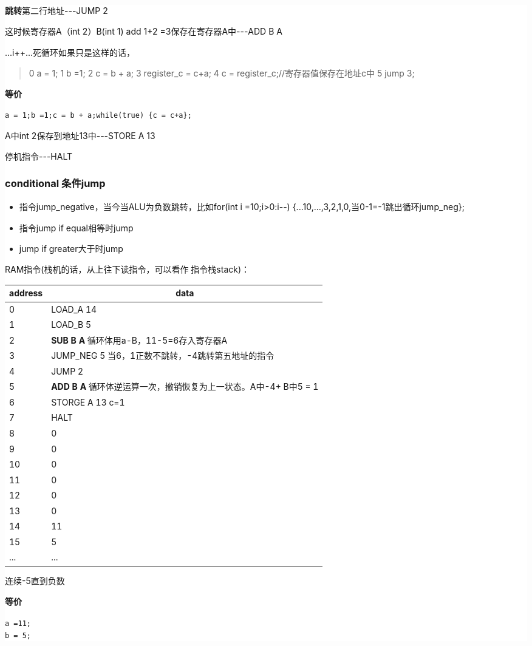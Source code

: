 **跳转**第二行地址---JUMP 2

这时候寄存器A（int 2）B(int 1)
add 1+2 =3保存在寄存器A中---ADD B A   


...i++...死循环如果只是这样的话，



>0    a = 1;
1    b =1;
2    c = b + a;
3    register_c = c+a;
4    c = register_c;//寄存器值保存在地址c中
5    jump 3;


**等价**

```a = 1;b =1;c = b + a;while(true) {c = c+a};```

A中int 2保存到地址13中---STORE A 13 

停机指令---HALT




### conditional 条件jump

- 指令jump_negative，当今当ALU为负数跳转，比如for(int i =10;i>0:i--) {...10,...,3,2,1,0,当0-1=-1跳出循环jump_neg};

- 指令jump if equal相等时jump

- jump if greater大于时jump


RAM指令(栈机的话，从上往下读指令，可以看作 指令栈stack)：


| address |                               data                               |
| ------- | ---------------------------------------------------------------- |
| 0       | LOAD_A 14                                                        |
| 1       | LOAD_B 5                                                         |
| 2       | **SUB B A** 循环体用a-B，11-5=6存入寄存器A                          |
| 3       | JUMP_NEG 5 当6，1正数不跳转，-4跳转第五地址的指令                     |
| 4       | JUMP 2                                                           |
| 5       | **ADD B A**      循环体逆运算一次，撤销恢复为上一状态。A中-4+ B中5 = 1 |
| 6       | STORGE A 13           c=1                                        |
| 7       | HALT                                                             |
| 8       | 0                                                                |
| 9       | 0                                                                |
| 10      | 0                                                                |
| 11      | 0                                                                |
| 12      | 0                                                                |
| 13      | 0                                                                |
| 14      | 11                                                               |
| 15      | 5                                                                |
| ...     | ...                                                              |

连续-5直到负数

**等价**

```
a =11;
b = 5;